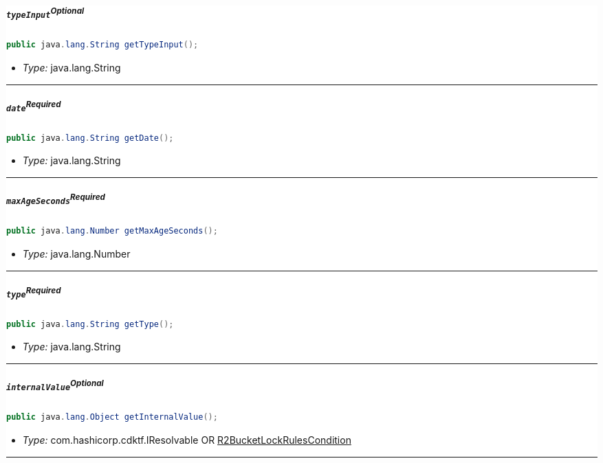 
##### `typeInput`<sup>Optional</sup> <a name="typeInput" id="@cdktf/provider-cloudflare.r2BucketLock.R2BucketLockRulesConditionOutputReference.property.typeInput"></a>

```java
public java.lang.String getTypeInput();
```

- *Type:* java.lang.String

---

##### `date`<sup>Required</sup> <a name="date" id="@cdktf/provider-cloudflare.r2BucketLock.R2BucketLockRulesConditionOutputReference.property.date"></a>

```java
public java.lang.String getDate();
```

- *Type:* java.lang.String

---

##### `maxAgeSeconds`<sup>Required</sup> <a name="maxAgeSeconds" id="@cdktf/provider-cloudflare.r2BucketLock.R2BucketLockRulesConditionOutputReference.property.maxAgeSeconds"></a>

```java
public java.lang.Number getMaxAgeSeconds();
```

- *Type:* java.lang.Number

---

##### `type`<sup>Required</sup> <a name="type" id="@cdktf/provider-cloudflare.r2BucketLock.R2BucketLockRulesConditionOutputReference.property.type"></a>

```java
public java.lang.String getType();
```

- *Type:* java.lang.String

---

##### `internalValue`<sup>Optional</sup> <a name="internalValue" id="@cdktf/provider-cloudflare.r2BucketLock.R2BucketLockRulesConditionOutputReference.property.internalValue"></a>

```java
public java.lang.Object getInternalValue();
```

- *Type:* com.hashicorp.cdktf.IResolvable OR <a href="#@cdktf/provider-cloudflare.r2BucketLock.R2BucketLockRulesCondition">R2BucketLockRulesCondition</a>

---